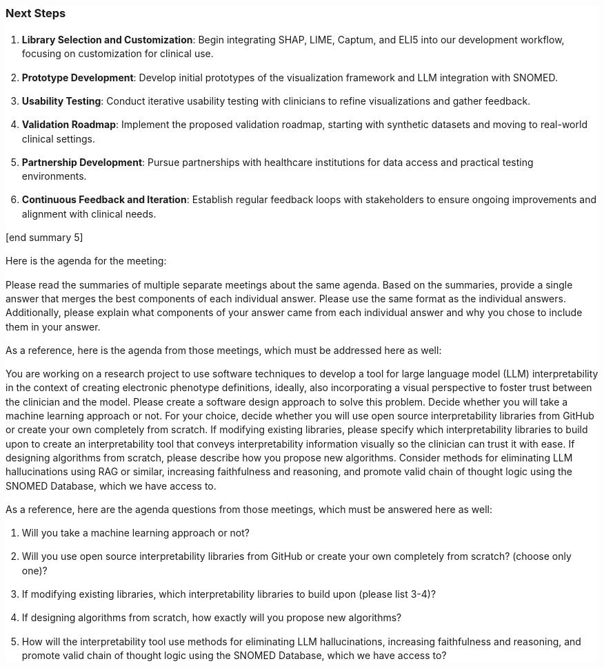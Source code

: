 ### Next Steps

1. **Library Selection and Customization**: Begin integrating SHAP, LIME, Captum, and ELI5 into our development workflow, focusing on customization for clinical use.

2. **Prototype Development**: Develop initial prototypes of the visualization framework and LLM integration with SNOMED.

3. **Usability Testing**: Conduct iterative usability testing with clinicians to refine visualizations and gather feedback.

4. **Validation Roadmap**: Implement the proposed validation roadmap, starting with synthetic datasets and moving to real-world clinical settings.

5. **Partnership Development**: Pursue partnerships with healthcare institutions for data access and practical testing environments.

6. **Continuous Feedback and Iteration**: Establish regular feedback loops with stakeholders to ensure ongoing improvements and alignment with clinical needs.

[end summary 5]

Here is the agenda for the meeting:

Please read the summaries of multiple separate meetings about the same agenda. Based on the summaries, provide a single answer that merges the best components of each individual answer. Please use the same format as the individual answers. Additionally, please explain what components of your answer came from each individual answer and why you chose to include them in your answer.

As a reference, here is the agenda from those meetings, which must be addressed here as well:

You are working on a research project to use software techniques to develop a tool for large language model (LLM) interpretability in the context of creating electronic phenotype definitions, ideally, also incorporating a visual perspective to foster trust between the clinician and the model. Please create a software design approach to solve this problem. Decide whether you will take a machine learning approach or not. For your choice, decide whether you will use open source interpretability libraries from GitHub or create your own completely from scratch. If modifying existing libraries, please specify which interpretability libraries to build upon to create an interpretability tool that conveys interpretability information visually so the clinician can trust it with ease. If designing algorithms from scratch, please describe how you propose new algorithms. Consider methods for eliminating LLM hallucinations using RAG or similar, increasing faithfulness and reasoning, and promote valid chain of thought logic using the SNOMED Database, which we have access to.

As a reference, here are the agenda questions from those meetings, which must be answered here as well:

1. Will you take a machine learning approach or not?

2. Will you use open source interpretability libraries from GitHub or create your own completely from scratch? (choose only one)?

3. If modifying existing libraries, which interpretability libraries to build upon (please list 3-4)?

4. If designing algorithms from scratch, how exactly will you propose new algorithms?

5. How will the interpretability tool use methods for eliminating LLM hallucinations, increasing faithfulness and reasoning, and promote valid chain of thought logic using the SNOMED Database, which we have access to?
